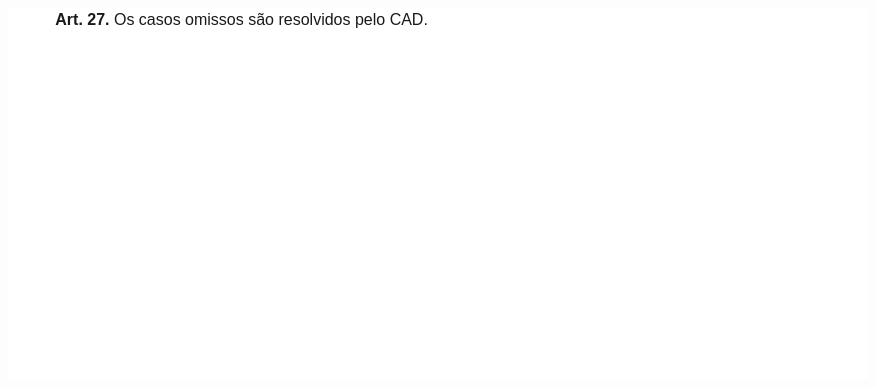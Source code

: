 <p class=MsoNormal style='text-align:justify;text-indent:35.45pt'><b><span
style='font-size:12.0pt;font-family:Arial'>Art. 27. </span></b><span
style='font-size:12.0pt;font-family:Arial'>Os casos omissos são resolvidos pelo
CAD.<o:p></o:p></span></p>

<p class=MsoNormal style='margin-top:2.0pt;margin-right:0cm;margin-bottom:2.0pt;
margin-left:0cm;text-align:justify;text-indent:35.4pt'><span style='font-size:
12.0pt;font-family:Arial'><o:p>&nbsp;</o:p></span></p>

<p class=MsoNormal style='margin-top:2.0pt;margin-right:0cm;margin-bottom:2.0pt;
margin-left:0cm;text-align:justify;text-indent:35.4pt'><span style='font-size:
12.0pt;font-family:Arial'><o:p>&nbsp;</o:p></span></p>

<p class=MsoNormal style='margin-top:2.0pt;margin-right:0cm;margin-bottom:2.0pt;
margin-left:0cm;text-align:justify;text-indent:35.4pt'><span style='font-size:
12.0pt;font-family:Arial'><o:p>&nbsp;</o:p></span></p>

<p class=MsoNormal style='margin-top:2.0pt;margin-right:0cm;margin-bottom:2.0pt;
margin-left:0cm;text-align:justify;text-indent:35.4pt'><span style='font-size:
12.0pt;font-family:Arial'><o:p>&nbsp;</o:p></span></p>

<p class=MsoNormal style='margin-top:2.0pt;margin-right:0cm;margin-bottom:2.0pt;
margin-left:0cm;text-align:justify;text-indent:35.4pt'><span style='font-size:
12.0pt;font-family:Arial'><o:p>&nbsp;</o:p></span></p>

<p class=MsoNormal style='margin-top:2.0pt;margin-right:0cm;margin-bottom:2.0pt;
margin-left:0cm;text-align:justify;text-indent:35.4pt'><span style='font-size:
12.0pt;font-family:Arial'><o:p>&nbsp;</o:p></span></p>

<p class=MsoNormal style='margin-top:2.0pt;margin-right:0cm;margin-bottom:2.0pt;
margin-left:0cm;text-align:justify;text-indent:35.4pt'><span style='font-size:
12.0pt;font-family:Arial'><o:p>&nbsp;</o:p></span></p>

<p class=MsoNormal style='margin-top:2.0pt;margin-right:0cm;margin-bottom:2.0pt;
margin-left:0cm;text-align:justify;text-indent:35.4pt'><span style='font-size:
12.0pt;font-family:Arial'><o:p>&nbsp;</o:p></span></p>

<p class=MsoNormal style='margin-top:2.0pt;margin-right:0cm;margin-bottom:2.0pt;
margin-left:0cm;text-align:justify;text-indent:35.4pt'><span style='font-size:
12.0pt;font-family:Arial'><o:p>&nbsp;</o:p></span></p>

<p class=MsoNormal style='margin-top:2.0pt;margin-right:0cm;margin-bottom:2.0pt;
margin-left:0cm;text-align:justify;text-indent:35.4pt'><span style='font-size:
12.0pt;font-family:Arial'><o:p>&nbsp;</o:p></span></p>

<p class=MsoNormal style='margin-top:2.0pt;margin-right:0cm;margin-bottom:2.0pt;
margin-left:0cm;text-align:justify;text-indent:35.4pt'><span style='font-size:
12.0pt;font-family:Arial'><o:p>&nbsp;</o:p></span></p>

<p class=MsoNormal style='margin-top:2.0pt;margin-right:0cm;margin-bottom:2.0pt;
margin-left:0cm;text-align:justify;text-indent:35.4pt'><span style='font-size:
12.0pt;font-family:Arial'><o:p>&nbsp;</o:p></span></p>

<p class=MsoNormal style='margin-top:2.0pt;margin-right:0cm;margin-bottom:2.0pt;
margin-left:0cm;text-align:justify;text-indent:35.4pt'><span style='font-size:
12.0pt;font-family:Arial'><o:p>&nbsp;</o:p></span></p>
